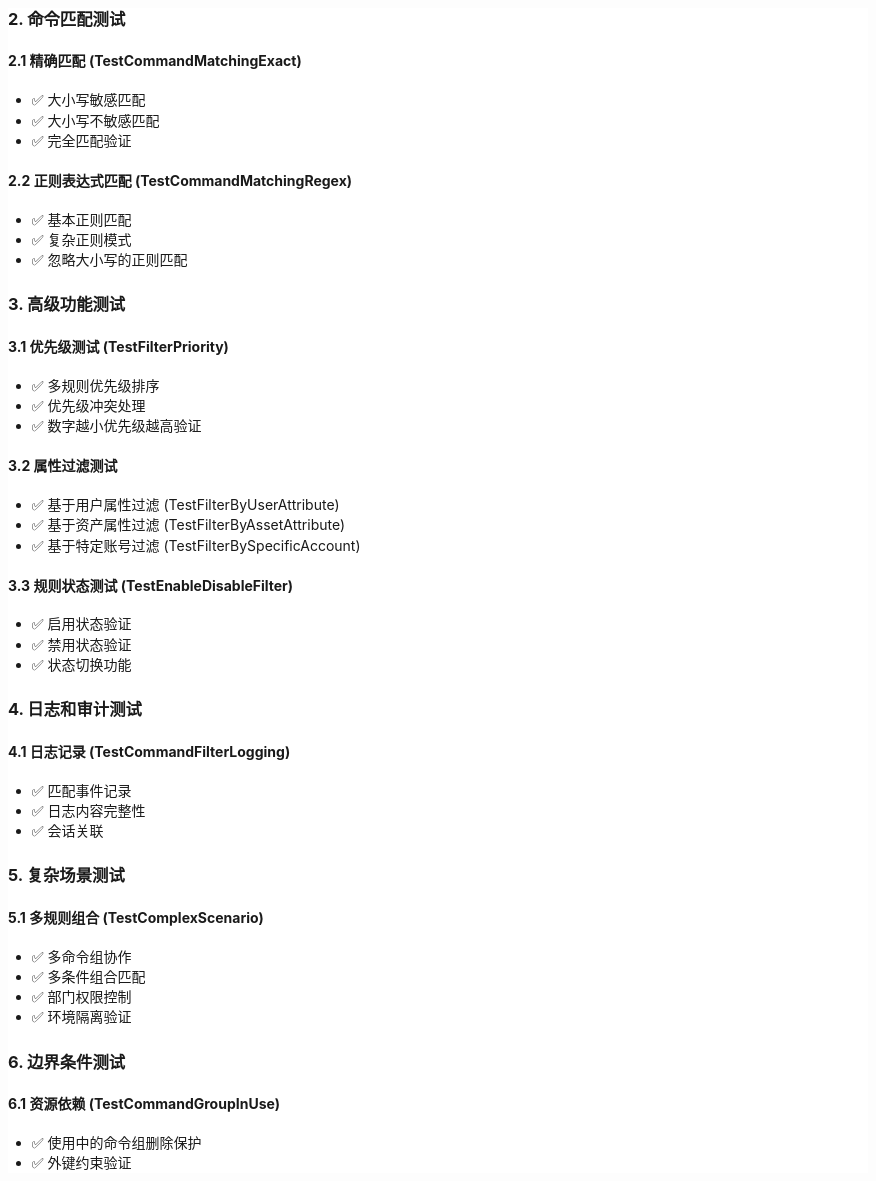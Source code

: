 ### 2. 命令匹配测试

#### 2.1 精确匹配 (TestCommandMatchingExact)
- ✅ 大小写敏感匹配
- ✅ 大小写不敏感匹配
- ✅ 完全匹配验证

#### 2.2 正则表达式匹配 (TestCommandMatchingRegex)
- ✅ 基本正则匹配
- ✅ 复杂正则模式
- ✅ 忽略大小写的正则匹配

### 3. 高级功能测试

#### 3.1 优先级测试 (TestFilterPriority)
- ✅ 多规则优先级排序
- ✅ 优先级冲突处理
- ✅ 数字越小优先级越高验证

#### 3.2 属性过滤测试
- ✅ 基于用户属性过滤 (TestFilterByUserAttribute)
- ✅ 基于资产属性过滤 (TestFilterByAssetAttribute)
- ✅ 基于特定账号过滤 (TestFilterBySpecificAccount)

#### 3.3 规则状态测试 (TestEnableDisableFilter)
- ✅ 启用状态验证
- ✅ 禁用状态验证
- ✅ 状态切换功能

### 4. 日志和审计测试

#### 4.1 日志记录 (TestCommandFilterLogging)
- ✅ 匹配事件记录
- ✅ 日志内容完整性
- ✅ 会话关联

### 5. 复杂场景测试

#### 5.1 多规则组合 (TestComplexScenario)
- ✅ 多命令组协作
- ✅ 多条件组合匹配
- ✅ 部门权限控制
- ✅ 环境隔离验证

### 6. 边界条件测试

#### 6.1 资源依赖 (TestCommandGroupInUse)
- ✅ 使用中的命令组删除保护
- ✅ 外键约束验证
